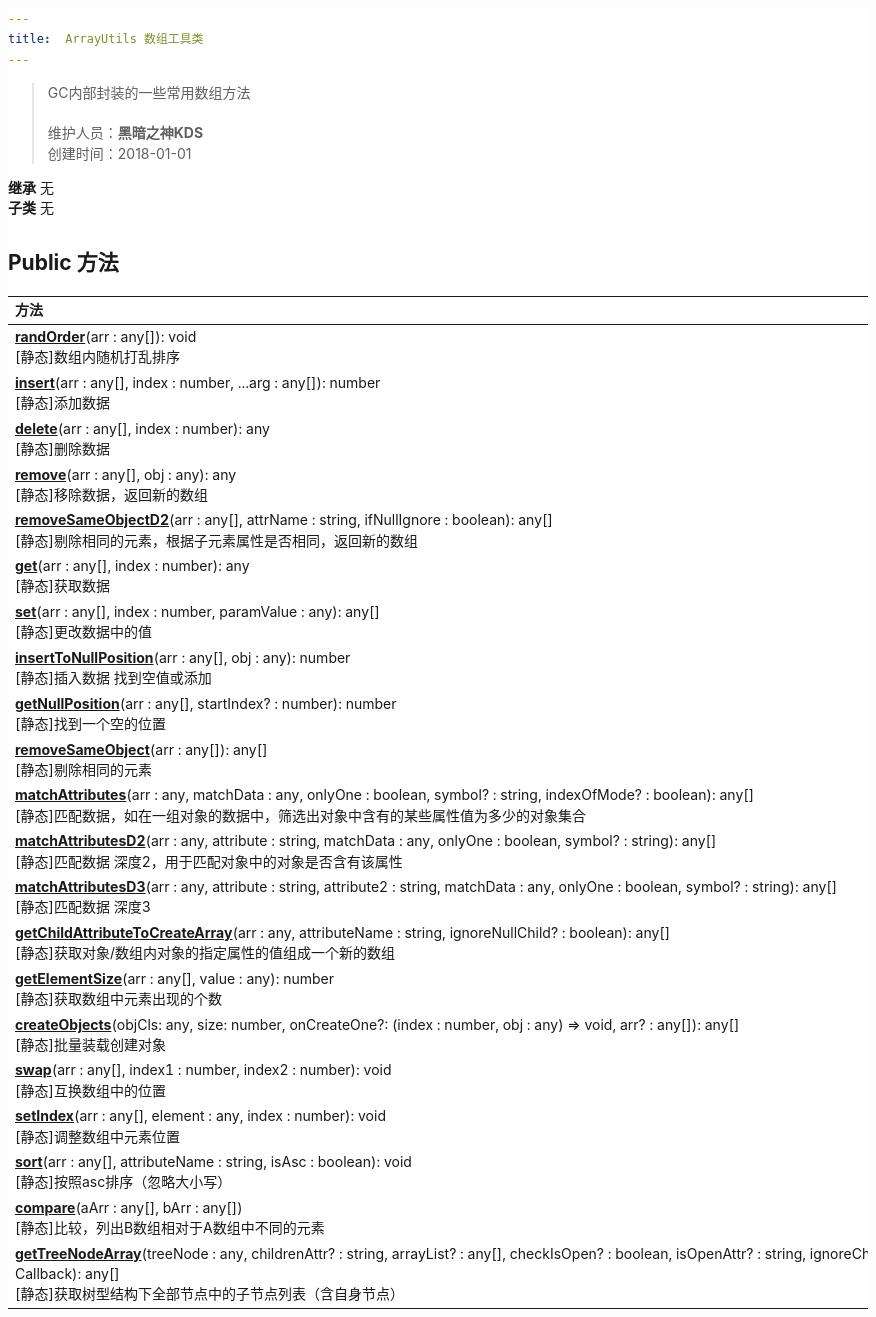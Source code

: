 ```yaml
---
title:  ArrayUtils 数组工具类
---
```

>GC内部封装的一些常用数组方法<br><br>
>维护人员：**黑暗之神KDS**  
>创建时间：2018-01-01

**继承**  无<br>
**子类**  无<br>


## Public 方法
| <div style="width:1000px;text-align:left" >方法</div>                                                                                                                                                                                                            |
| ---------------------------------------------------------------------------------------------------------------------------------------------------------------------------------------------------------------------------------------------------------------- |
| **[randOrder](#randorder)**(arr : any[]): void<br>[静态]数组内随机打乱排序                                                                                                                                                                                       |
| **[insert](#insert)**(arr : any[],  index : number,  ...arg : any[]): number<br>[静态]添加数据                                                                                                                                                                   |
| **[delete](#delete)**(arr : any[],  index : number): any<br>[静态]删除数据                                                                                                                                                                                       |
| **[remove](#remove)**(arr : any[],  obj : any): any<br>[静态]移除数据，返回新的数组                                                                                                                                                                              |
| **[removeSameObjectD2](#removesameobjectd2)**(arr : any[],  attrName : string,  ifNullIgnore : boolean): any[]<br>[静态]剔除相同的元素，根据子元素属性是否相同，返回新的数组                                                                                     |
| **[get](#get)**(arr : any[],  index : number): any<br>[静态]获取数据                                                                                                                                                                                             |
| **[set](#set)**(arr : any[],  index : number,  paramValue : any): any[]<br>[静态]更改数据中的值                                                                                                                                                                  |
| **[insertToNullPosition](#inserttonullposition)**(arr : any[],  obj : any): number<br>[静态]插入数据 找到空值或添加                                                                                                                                              |
| **[getNullPosition](#getnullposition)**(arr : any[],  startIndex? : number): number<br>[静态]找到一个空的位置                                                                                                                                                    |
| **[removeSameObject](#removesameobject)**(arr : any[]): any[]<br>[静态]剔除相同的元素                                                                                                                                                                            |
| **[matchAttributes](#matchattributes)**(arr : any,  matchData : any,  onlyOne : boolean,  symbol? : string,  indexOfMode? : boolean): any[]<br>[静态]匹配数据，如在一组对象的数据中，筛选出对象中含有的某些属性值为多少的对象集合                                |
| **[matchAttributesD2](#matchattributesd2)**(arr : any,  attribute : string,  matchData : any,  onlyOne : boolean,  symbol? : string): any[]<br>[静态]匹配数据 深度2，用于匹配对象中的对象是否含有该属性                                                          |
| **[matchAttributesD3](#matchattributesd3)**(arr : any,  attribute : string,  attribute2 : string,  matchData : any,  onlyOne : boolean,  symbol? : string): any[]<br>[静态]匹配数据 深度3                                                                        |
| **[getChildAttributeToCreateArray](#getchildattributetocreatearray)**(arr : any,  attributeName : string,  ignoreNullChild? : boolean): any[]<br>[静态]获取对象/数组内对象的指定属性的值组成一个新的数组                                                         |
| **[getElementSize](#getelementsize)**(arr : any[],  value : any): number<br>[静态]获取数组中元素出现的个数                                                                                                                                                       |
| **[createObjects](#createobjects)**(objCls: any, size: number, onCreateOne?: (index : number,  obj : any) => void,  arr? : any[]): any[]<br>[静态]批量装载创建对象                                                                                               |
| **[swap](#swap)**(arr : any[],  index1 : number,  index2 : number): void<br>[静态]互换数组中的位置                                                                                                                                                               |
| **[setIndex](#setindex)**(arr : any[],  element : any,  index : number): void<br>[静态]调整数组中元素位置                                                                                                                                                        |
| **[sort](#sort)**(arr : any[],  attributeName : string,  isAsc : boolean): void<br>[静态]按照asc排序（忽略大小写）                                                                                                                                               |
| **[compare](#compare)**(aArr : any[],  bArr : any[])<br>[静态]比较，列出B数组相对于A数组中不同的元素                                                                                                                                                             |
| **[getTreeNodeArray](#gettreenodearray)**(treeNode : any,  childrenAttr? : string,  arrayList? : any[],  checkIsOpen? : boolean,  isOpenAttr? : string,  ignoreChildrenCondition? : Callback): any[]<br>[静态]获取树型结构下全部节点中的子节点列表（含自身节点） |
